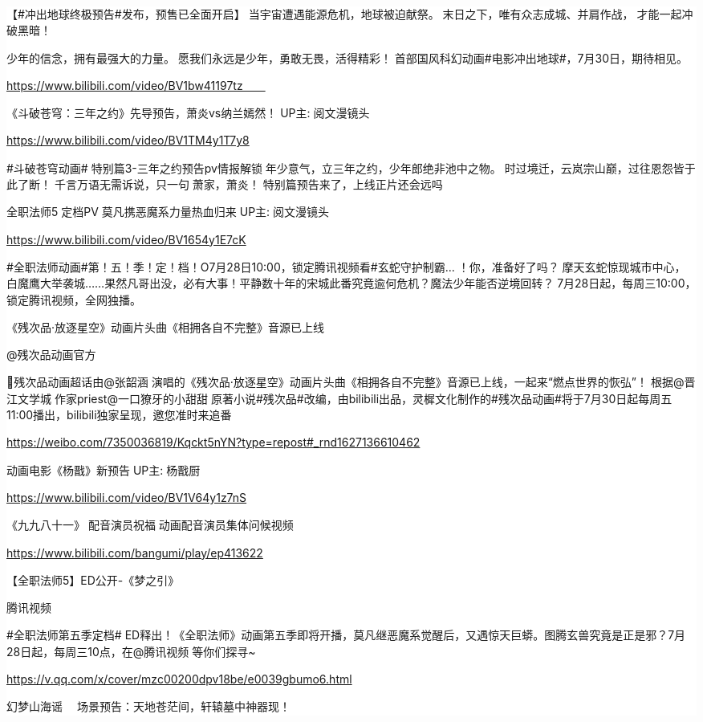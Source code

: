 
【#冲出地球终极预告#发布，预售已全面开启】
当宇宙遭遇能源危机，地球被迫献祭。
末日之下，唯有众志成城、并肩作战，
才能一起冲破黑暗！

少年的信念，拥有最强大的力量。
愿我们永远是少年，勇敢无畏，活得精彩！
首部国风科幻动画#电影冲出地球#，7月30日，期待相见。

https://www.bilibili.com/video/BV1bw41197tz　　

《斗破苍穹：三年之约》先导预告，萧炎vs纳兰嫣然！ UP主: 阅文漫镜头

https://www.bilibili.com/video/BV1TM4y1T7y8

#斗破苍穹动画# 特别篇3-三年之约预告pv情报解锁
年少意气，立三年之约，少年郎绝非池中之物。
时过境迁，云岚宗山巅，过往恩怨皆于此了断！
千言万语无需诉说，只一句
萧家，萧炎！
特别篇预告来了，上线正片还会远吗

全职法师5 定档PV 莫凡携恶魔系力量热血归来 UP主: 阅文漫镜头


https://www.bilibili.com/video/BV1654y1E7cK

#全职法师动画#第！五！季！定！档！O7月28日10:00，锁定腾讯视频看#玄蛇守护制霸... ！你，准备好了吗？
摩天玄蛇惊现城市中心，白魔鹰大举袭城……果然凡哥出没，必有大事！平静数十年的宋城此番究竟逾何危机？魔法少年能否逆境回转？
7月28日起，每周三10:00，锁定腾讯视频，全网独播。

《残次品·放逐星空》动画片头曲《相拥各自不完整》音源已上线

@残次品动画官方   


残次品动画超话由@张韶涵 演唱的《残次品·放逐星空》动画片头曲《相拥各自不完整》音源已上线，一起来“燃点世界的恢弘”！
根据@晋江文学城 作家priest@一口獠牙的小甜甜 原著小说#残次品#改编，由bilibili出品，灵樨文化制作的#残次品动画#将于7月30日起每周五11:00播出，bilibili独家呈现，邀您准时来追番


https://weibo.com/7350036819/Kqckt5nYN?type=repost#_rnd1627136610462

动画电影《杨戬》新预告 UP主: 杨戬厨

https://www.bilibili.com/video/BV1V64y1z7nS

《九九八十一》 配音演员祝福 动画配音演员集体问候视频

https://www.bilibili.com/bangumi/play/ep413622

【全职法师5】ED公开-《梦之引》                                            

腾讯视频                 


#全职法师第五季定档#
ED释出！《全职法师》动画第五季即将开播，莫凡继恶魔系觉醒后，又遇惊天巨蟒。图腾玄兽究竟是正是邪？7月28日起，每周三10点，在@腾讯视频 等你们探寻~

https://v.qq.com/x/cover/mzc00200dpv18be/e0039gbumo6.html

幻梦山海谣　 场景预告：天地苍茫间，轩辕墓中神器现！
